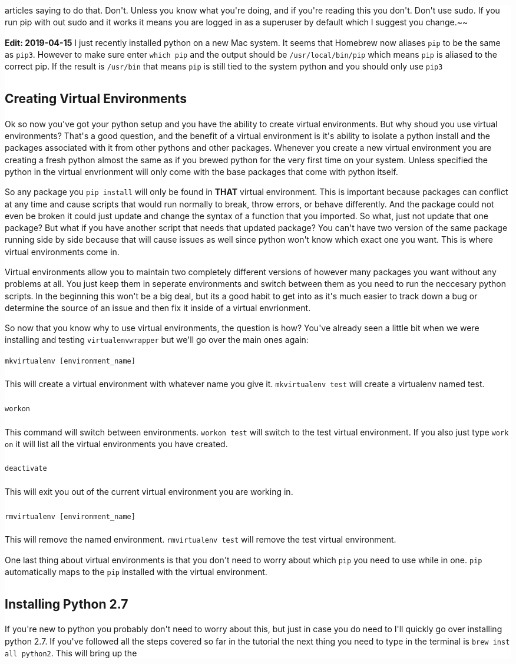 articles saying to do that. Don't. Unless you know what you're doing, and if you're
reading this you don't. Don't use sudo. If you run pip with out sudo and it works
it means you are logged in as a superuser by default which I suggest you change.~~</p>

**Edit: 2019-04-15**
I just recently installed python on a new Mac system. It seems that Homebrew now aliases
`pip` to be the same as `pip3`. However to make sure enter `which pip` and the output should
be `/usr/local/bin/pip` which means `pip` is aliased to the correct pip. If the result is
`/usr/bin` that means `pip` is still tied to the system python and you should only use `pip3`
<h2>Creating Virtual Environments</h2>
<p>Ok so now you've got your python setup and you have the ability to create virtual environments.
But why shoud you use virtual environments? That's a good question, and the benefit of
a virtual environment is it's ability to isolate a python install and the packages associated with
it from other pythons and other packages. Whenever you create a new virtual environment
you are creating a fresh python almost the same as if you brewed python for the very first time
on your system.  Unless specified the python in the virtual envrionment will only come with
the base packages that come with python itself.</p>
<p>So any package you <code>pip install</code> will only be found in <b>THAT</b> virtual
environment. This is important because packages can conflict at any time and cause scripts
that would run normally to break, throw errors, or behave differently. And the package could
not even be broken it could just update and change the syntax of a function that you imported.
So what, just not update that one package? But what if you have another script that needs that
updated package? You can't have two version of the same package running side by side because that
will cause issues as well since python won't know which exact one you want. This is where
virtual environments come in.
<p>Virtual environments allow you to maintain two completely different versions of however many
packages you want without any problems at all. You just keep them in seperate environments and
switch between them as you need to run the neccesary python scripts. In the beginning this won't
be a big deal, but its a good habit to get into as it's much easier to track down a bug or
determine the source of an issue and then fix it inside of a virtual envrionment.</p>
<p>So now that you know why to use virtual environments, the question is how? You've already seen
a little bit when we were installing and testing <code>virtualenvwrapper</code> but we'll go
over the main ones again:</p>
<p><code>mkvirtualenv [environment_name]</code><br />
<br />
This will create a virtual environment with whatever name you give it.  <code>mkvirtualenv test</code>
will create a virtualenv named test.<br/>
<br />
<code>workon</code><br />
<br />
This command will switch between environments. <code>workon test</code> will switch to the test
virtual environment. If you also just type <code>workon</code> it will list all the virtual
environments you have created.<br />
<br />
<code>deactivate</code><br />
<br />
This will exit you out of the current virtual environment you are working in.<br />
<br />
<code>rmvirtualenv [environment_name]</code><br />
<br />
This will remove the named environment. <code>rmvirtualenv test</code> will remove the test virtual
environment.</p>
<p>One last thing about virtual environments is that you don't need to worry about which
<code>pip</code> you need to use while in one. <code>pip</code> automatically maps to the <code>pip</code>
installed with the virtual environment.</p>
<h2>Installing Python 2.7</h2>
<p>If you're new to python you probably don't need to worry about this, but just in case you do need to
I'll quickly go over installing python 2.7. If you've followed all the steps covered so far in the tutorial
the next thing you need to type in the terminal is <code>brew install python2</code>. This will bring up the